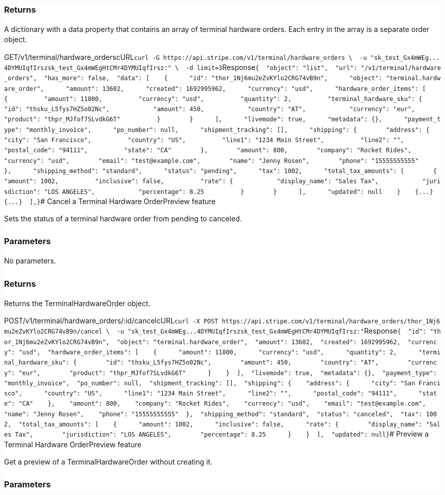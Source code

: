 ### Returns

A dictionary with a data property that contains an array of terminal hardware orders. Each entry in the array is a separate order object.

GET/v1/terminal/hardware_orderscURL[](#)[](#)`curl -G https://api.stripe.com/v1/terminal/hardware_orders \  -u "sk_test_Gx4mWEg...4DYMUIqfIrszsk_test_Gx4mWEgHtCMr4DYMUIqfIrsz:" \  -d limit=3`Response`{  "object": "list",  "url": "/v1/terminal/hardware_orders",  "has_more": false,  "data": [    {      "id": "thor_1Nj6mu2eZvKYlo2CRG74vB9n",      "object": "terminal.hardware_order",      "amount": 13602,      "created": 1692995962,      "currency": "usd",      "hardware_order_items": [        {          "amount": 11800,          "currency": "usd",          "quantity": 2,          "terminal_hardware_sku": {            "id": "thsku_L5fys7HZ5o02Nc",            "amount": 450,            "country": "AT",            "currency": "eur",            "product": "thpr_MJfof7SLvdkG6T"          }        }      ],      "livemode": true,      "metadata": {},      "payment_type": "monthly_invoice",      "po_number": null,      "shipment_tracking": [],      "shipping": {        "address": {          "city": "San Francisco",          "country": "US",          "line1": "1234 Main Street",          "line2": "",          "postal_code": "94111",          "state": "CA"        },        "amount": 800,        "company": "Rocket Rides",        "currency": "usd",        "email": "test@example.com",        "name": "Jenny Rosen",        "phone": "15555555555"      },      "shipping_method": "standard",      "status": "pending",      "tax": 1002,      "total_tax_amounts": [        {          "amount": 1002,          "inclusive": false,          "rate": {            "display_name": "Sales Tax",            "jurisdiction": "LOS ANGELES",            "percentage": 8.25          }        }      ],      "updated": null    }    {...}    {...}  ],}`# Cancel a Terminal Hardware OrderPreview feature

Sets the status of a terminal hardware order from pending to canceled.

### Parameters

No parameters.

### Returns

Returns the TerminalHardwareOrder object.

POST/v1/terminal/hardware_orders/:id/cancelcURL[](#)[](#)`curl -X POST https://api.stripe.com/v1/terminal/hardware_orders/thor_1Nj6mu2eZvKYlo2CRG74vB9n/cancel \  -u "sk_test_Gx4mWEg...4DYMUIqfIrszsk_test_Gx4mWEgHtCMr4DYMUIqfIrsz:"`Response`{  "id": "thor_1Nj6mu2eZvKYlo2CRG74vB9n",  "object": "terminal.hardware_order",  "amount": 13602,  "created": 1692995962,  "currency": "usd",  "hardware_order_items": [    {      "amount": 11800,      "currency": "usd",      "quantity": 2,      "terminal_hardware_sku": {        "id": "thsku_L5fys7HZ5o02Nc",        "amount": 450,        "country": "AT",        "currency": "eur",        "product": "thpr_MJfof7SLvdkG6T"      }    }  ],  "livemode": true,  "metadata": {},  "payment_type": "monthly_invoice",  "po_number": null,  "shipment_tracking": [],  "shipping": {    "address": {      "city": "San Francisco",      "country": "US",      "line1": "1234 Main Street",      "line2": "",      "postal_code": "94111",      "state": "CA"    },    "amount": 800,    "company": "Rocket Rides",    "currency": "usd",    "email": "test@example.com",    "name": "Jenny Rosen",    "phone": "15555555555"  },  "shipping_method": "standard",  "status": "canceled",  "tax": 1002,  "total_tax_amounts": [    {      "amount": 1002,      "inclusive": false,      "rate": {        "display_name": "Sales Tax",        "jurisdiction": "LOS ANGELES",        "percentage": 8.25      }    }  ],  "updated": null}`# Preview a Terminal Hardware OrderPreview feature

Get a preview of a TerminalHardwareOrder without creating it.

### Parameters
